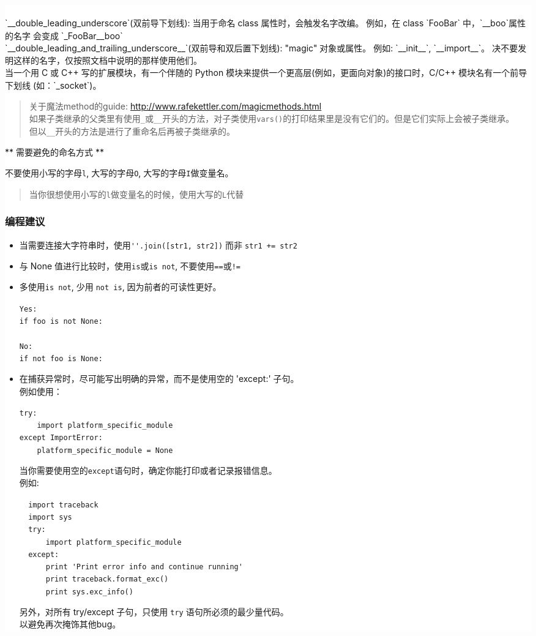 <br>
`__double_leading_underscore`(双前导下划线): 当用于命名 class 属性时，会触发名字改编。  
例如，在 class `FooBar` 中，`__boo`属性的名字 会变成 `_FooBar__boo`

<br>
`__double_leading_and_trailing_underscore__`(双前导和双后置下划线): "magic" 对象或属性。  
例如: `__init__`, `__import__`。 决不要发明这样的名字，仅按照文档中说明的那样使用他们。

<br>
当一个用 C 或 C++ 写的扩展模块，有一个伴随的 Python 模块来提供一个更高层(例如，更面向对象)的接口时，C/C++ 模块名有一个前导下划线 (如：`_socket`)。

> 关于魔法method的guide: http://www.rafekettler.com/magicmethods.html  
> 如果子类继承的父类里有使用`_`或`__`开头的方法，对子类使用`vars()`的打印结果里是没有它们的。但是它们实际上会被子类继承。  
> 但以`__`开头的方法是进行了重命名后再被子类继承的。

** 需要避免的命名方式 **

不要使用小写的字母`l`, 大写的字母`O`, 大写的字母`I`做变量名。

> 当你很想使用小写的`l`做变量名的时候，使用大写的`L`代替


### 编程建议

* 当需要连接大字符串时，使用`''.join([str1, str2])` 而非 `str1 += str2`

* 与 None 值进行比较时，使用`is`或`is not`, 不要使用`==`或`!=`

* 多使用`is not`, 少用 `not is`, 因为前者的可读性更好。

      Yes:
      if foo is not None:

      No:
      if not foo is None:

* 在捕获异常时，尽可能写出明确的异常，而不是使用空的 'except:' 子句。  
例如使用：

      try:
          import platform_specific_module
      except ImportError:
          platform_specific_module = None

  当你需要使用空的`except`语句时，确定你能打印或者记录报错信息。  
例如:

        import traceback
        import sys
        try:
            import platform_specific_module
        except:
            print 'Print error info and continue running'
            print traceback.format_exc()
            print sys.exc_info()

  另外，对所有 try/except 子句，只使用 `try` 语句所必须的最少量代码。  
以避免再次掩饰其他bug。

